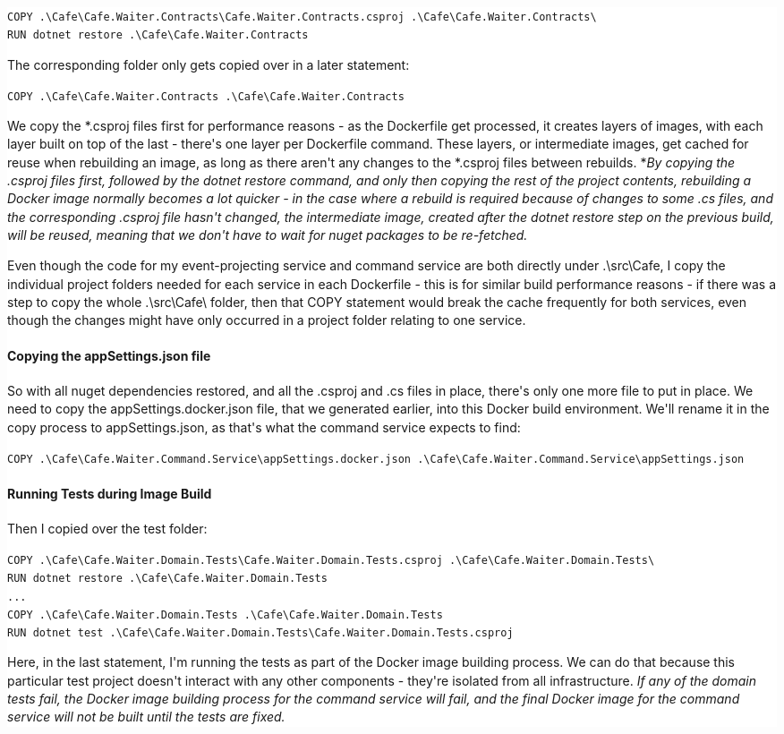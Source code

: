 ```
COPY .\Cafe\Cafe.Waiter.Contracts\Cafe.Waiter.Contracts.csproj .\Cafe\Cafe.Waiter.Contracts\
RUN dotnet restore .\Cafe\Cafe.Waiter.Contracts
```

The corresponding folder only gets copied over in a later statement:

```
COPY .\Cafe\Cafe.Waiter.Contracts .\Cafe\Cafe.Waiter.Contracts
```

We copy the *.csproj files first for performance reasons - as the Dockerfile get processed, it creates layers of images, with each layer built on top of the last - there's one layer per Dockerfile command. These layers, or intermediate images, get cached for reuse when rebuilding an image, as long as there aren't any changes to the *.csproj files between rebuilds. **By copying the *.csproj files first, followed by the dotnet restore command, and only then copying the rest of the project contents, rebuilding a Docker image normally becomes a lot quicker - in the case where a rebuild is required because of changes to some .cs files, and the corresponding .csproj file hasn't changed, the intermediate image, created after the dotnet restore step on the previous build, will be reused, meaning that we don't have to wait for nuget packages to be re-fetched.**

Even though the code for my event-projecting service and command service are both directly under .\src\Cafe\, I copy the individual project folders needed for each service in each Dockerfile - this is for similar build performance reasons - if there was a step to copy the whole .\src\Cafe\ folder, then that COPY statement would break the cache frequently for both services, even though the changes might have only occurred in a project folder relating to one service.

#### Copying the appSettings.json file

So with all nuget dependencies restored, and all the .csproj and .cs files in place, there's only one more file to put in place. We need to copy the appSettings.docker.json file, that we generated earlier, into this Docker build environment. We'll rename it in the copy process to appSettings.json, as that's what the command service expects to find:

```
COPY .\Cafe\Cafe.Waiter.Command.Service\appSettings.docker.json .\Cafe\Cafe.Waiter.Command.Service\appSettings.json
```

#### Running Tests during Image Build

Then I copied over the test folder:

```
COPY .\Cafe\Cafe.Waiter.Domain.Tests\Cafe.Waiter.Domain.Tests.csproj .\Cafe\Cafe.Waiter.Domain.Tests\
RUN dotnet restore .\Cafe\Cafe.Waiter.Domain.Tests
...
COPY .\Cafe\Cafe.Waiter.Domain.Tests .\Cafe\Cafe.Waiter.Domain.Tests
RUN dotnet test .\Cafe\Cafe.Waiter.Domain.Tests\Cafe.Waiter.Domain.Tests.csproj
```

Here, in the last statement, I'm running the tests as part of the Docker image building process. We can do that because this particular test project doesn't interact with any other components - they're isolated from all infrastructure. *If any of the domain tests fail, the Docker image building process for the command service will fail, and the final Docker image for the command service will not be built until the tests are fixed.*

